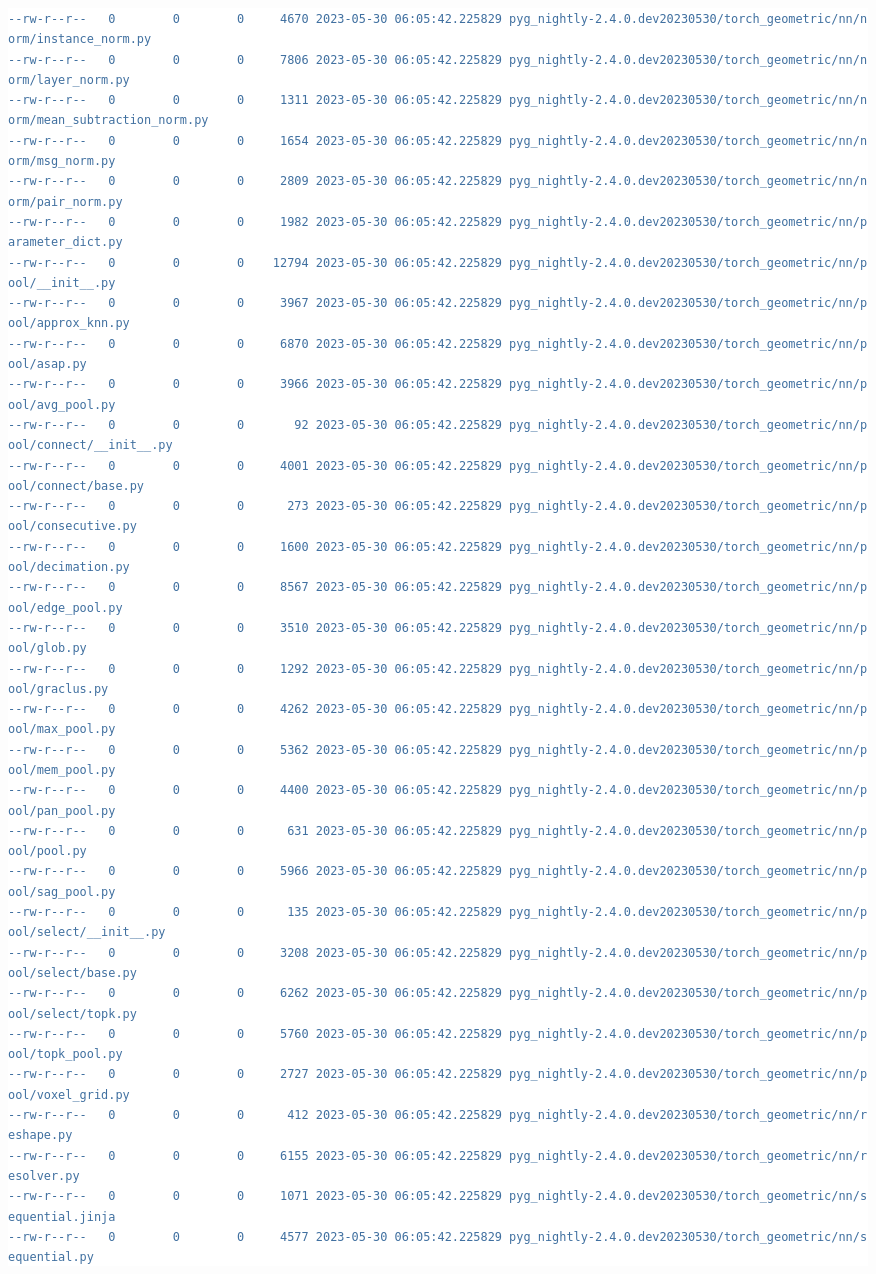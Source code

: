 ```diff
--rw-r--r--   0        0        0     4670 2023-05-30 06:05:42.225829 pyg_nightly-2.4.0.dev20230530/torch_geometric/nn/norm/instance_norm.py
--rw-r--r--   0        0        0     7806 2023-05-30 06:05:42.225829 pyg_nightly-2.4.0.dev20230530/torch_geometric/nn/norm/layer_norm.py
--rw-r--r--   0        0        0     1311 2023-05-30 06:05:42.225829 pyg_nightly-2.4.0.dev20230530/torch_geometric/nn/norm/mean_subtraction_norm.py
--rw-r--r--   0        0        0     1654 2023-05-30 06:05:42.225829 pyg_nightly-2.4.0.dev20230530/torch_geometric/nn/norm/msg_norm.py
--rw-r--r--   0        0        0     2809 2023-05-30 06:05:42.225829 pyg_nightly-2.4.0.dev20230530/torch_geometric/nn/norm/pair_norm.py
--rw-r--r--   0        0        0     1982 2023-05-30 06:05:42.225829 pyg_nightly-2.4.0.dev20230530/torch_geometric/nn/parameter_dict.py
--rw-r--r--   0        0        0    12794 2023-05-30 06:05:42.225829 pyg_nightly-2.4.0.dev20230530/torch_geometric/nn/pool/__init__.py
--rw-r--r--   0        0        0     3967 2023-05-30 06:05:42.225829 pyg_nightly-2.4.0.dev20230530/torch_geometric/nn/pool/approx_knn.py
--rw-r--r--   0        0        0     6870 2023-05-30 06:05:42.225829 pyg_nightly-2.4.0.dev20230530/torch_geometric/nn/pool/asap.py
--rw-r--r--   0        0        0     3966 2023-05-30 06:05:42.225829 pyg_nightly-2.4.0.dev20230530/torch_geometric/nn/pool/avg_pool.py
--rw-r--r--   0        0        0       92 2023-05-30 06:05:42.225829 pyg_nightly-2.4.0.dev20230530/torch_geometric/nn/pool/connect/__init__.py
--rw-r--r--   0        0        0     4001 2023-05-30 06:05:42.225829 pyg_nightly-2.4.0.dev20230530/torch_geometric/nn/pool/connect/base.py
--rw-r--r--   0        0        0      273 2023-05-30 06:05:42.225829 pyg_nightly-2.4.0.dev20230530/torch_geometric/nn/pool/consecutive.py
--rw-r--r--   0        0        0     1600 2023-05-30 06:05:42.225829 pyg_nightly-2.4.0.dev20230530/torch_geometric/nn/pool/decimation.py
--rw-r--r--   0        0        0     8567 2023-05-30 06:05:42.225829 pyg_nightly-2.4.0.dev20230530/torch_geometric/nn/pool/edge_pool.py
--rw-r--r--   0        0        0     3510 2023-05-30 06:05:42.225829 pyg_nightly-2.4.0.dev20230530/torch_geometric/nn/pool/glob.py
--rw-r--r--   0        0        0     1292 2023-05-30 06:05:42.225829 pyg_nightly-2.4.0.dev20230530/torch_geometric/nn/pool/graclus.py
--rw-r--r--   0        0        0     4262 2023-05-30 06:05:42.225829 pyg_nightly-2.4.0.dev20230530/torch_geometric/nn/pool/max_pool.py
--rw-r--r--   0        0        0     5362 2023-05-30 06:05:42.225829 pyg_nightly-2.4.0.dev20230530/torch_geometric/nn/pool/mem_pool.py
--rw-r--r--   0        0        0     4400 2023-05-30 06:05:42.225829 pyg_nightly-2.4.0.dev20230530/torch_geometric/nn/pool/pan_pool.py
--rw-r--r--   0        0        0      631 2023-05-30 06:05:42.225829 pyg_nightly-2.4.0.dev20230530/torch_geometric/nn/pool/pool.py
--rw-r--r--   0        0        0     5966 2023-05-30 06:05:42.225829 pyg_nightly-2.4.0.dev20230530/torch_geometric/nn/pool/sag_pool.py
--rw-r--r--   0        0        0      135 2023-05-30 06:05:42.225829 pyg_nightly-2.4.0.dev20230530/torch_geometric/nn/pool/select/__init__.py
--rw-r--r--   0        0        0     3208 2023-05-30 06:05:42.225829 pyg_nightly-2.4.0.dev20230530/torch_geometric/nn/pool/select/base.py
--rw-r--r--   0        0        0     6262 2023-05-30 06:05:42.225829 pyg_nightly-2.4.0.dev20230530/torch_geometric/nn/pool/select/topk.py
--rw-r--r--   0        0        0     5760 2023-05-30 06:05:42.225829 pyg_nightly-2.4.0.dev20230530/torch_geometric/nn/pool/topk_pool.py
--rw-r--r--   0        0        0     2727 2023-05-30 06:05:42.225829 pyg_nightly-2.4.0.dev20230530/torch_geometric/nn/pool/voxel_grid.py
--rw-r--r--   0        0        0      412 2023-05-30 06:05:42.225829 pyg_nightly-2.4.0.dev20230530/torch_geometric/nn/reshape.py
--rw-r--r--   0        0        0     6155 2023-05-30 06:05:42.225829 pyg_nightly-2.4.0.dev20230530/torch_geometric/nn/resolver.py
--rw-r--r--   0        0        0     1071 2023-05-30 06:05:42.225829 pyg_nightly-2.4.0.dev20230530/torch_geometric/nn/sequential.jinja
--rw-r--r--   0        0        0     4577 2023-05-30 06:05:42.225829 pyg_nightly-2.4.0.dev20230530/torch_geometric/nn/sequential.py
```